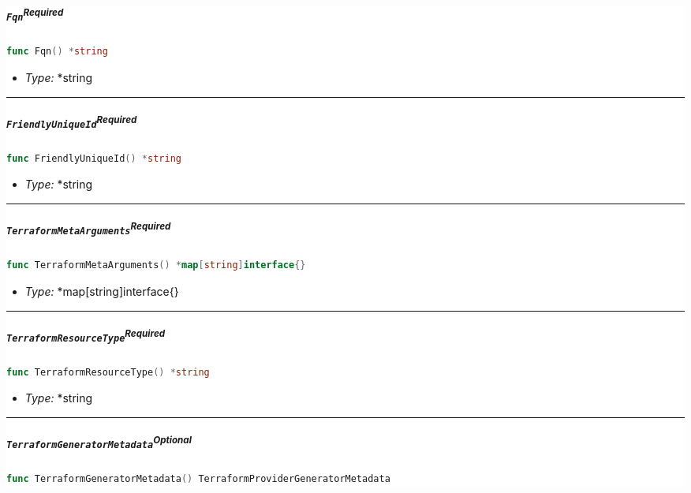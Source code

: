 
##### `Fqn`<sup>Required</sup> <a name="Fqn" id="rhizo-co-terraform-provider-oci.dataOciMysqlMysqlDbSystem.DataOciMysqlMysqlDbSystem.property.fqn"></a>

```go
func Fqn() *string
```

- *Type:* *string

---

##### `FriendlyUniqueId`<sup>Required</sup> <a name="FriendlyUniqueId" id="rhizo-co-terraform-provider-oci.dataOciMysqlMysqlDbSystem.DataOciMysqlMysqlDbSystem.property.friendlyUniqueId"></a>

```go
func FriendlyUniqueId() *string
```

- *Type:* *string

---

##### `TerraformMetaArguments`<sup>Required</sup> <a name="TerraformMetaArguments" id="rhizo-co-terraform-provider-oci.dataOciMysqlMysqlDbSystem.DataOciMysqlMysqlDbSystem.property.terraformMetaArguments"></a>

```go
func TerraformMetaArguments() *map[string]interface{}
```

- *Type:* *map[string]interface{}

---

##### `TerraformResourceType`<sup>Required</sup> <a name="TerraformResourceType" id="rhizo-co-terraform-provider-oci.dataOciMysqlMysqlDbSystem.DataOciMysqlMysqlDbSystem.property.terraformResourceType"></a>

```go
func TerraformResourceType() *string
```

- *Type:* *string

---

##### `TerraformGeneratorMetadata`<sup>Optional</sup> <a name="TerraformGeneratorMetadata" id="rhizo-co-terraform-provider-oci.dataOciMysqlMysqlDbSystem.DataOciMysqlMysqlDbSystem.property.terraformGeneratorMetadata"></a>

```go
func TerraformGeneratorMetadata() TerraformProviderGeneratorMetadata
```
